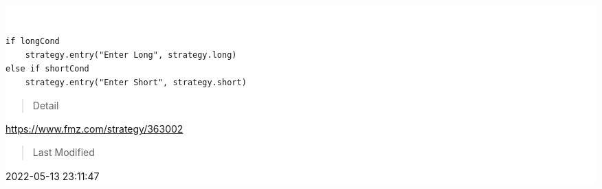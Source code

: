 ``` pinescript


if longCond
    strategy.entry("Enter Long", strategy.long)
else if shortCond
    strategy.entry("Enter Short", strategy.short)
```

> Detail

https://www.fmz.com/strategy/363002

> Last Modified

2022-05-13 23:11:47
